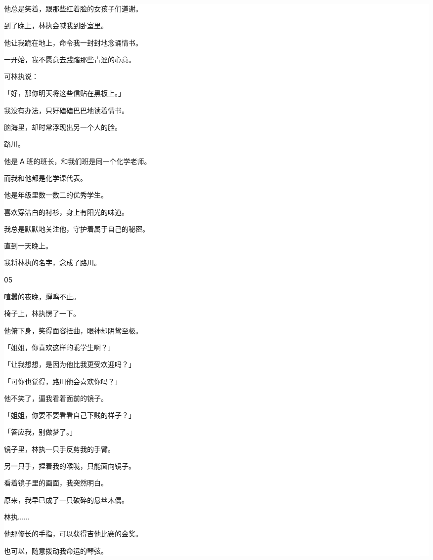 他总是笑着，跟那些红着脸的女孩子们道谢。

到了晚上，林执会喊我到卧室里。

他让我跪在地上，命令我一封封地念诵情书。

一开始，我不愿意去践踏那些青涩的心意。

可林执说：

「好，那你明天将这些信贴在黑板上。」

我没有办法，只好磕磕巴巴地读着情书。

脑海里，却时常浮现出另一个人的脸。

路川。

他是 A 班的班长，和我们班是同一个化学老师。

而我和他都是化学课代表。

他是年级里数一数二的优秀学生。

喜欢穿洁白的衬衫，身上有阳光的味道。

我总是默默地关注他，守护着属于自己的秘密。

直到一天晚上。

我将林执的名字，念成了路川。

05

喧嚣的夜晚，蝉鸣不止。

椅子上，林执愣了一下。

他俯下身，笑得面容扭曲，眼神却阴鸷至极。

「姐姐，你喜欢这样的乖学生啊？」

「让我想想，是因为他比我更受欢迎吗？」

「可你也觉得，路川他会喜欢你吗？」

他不笑了，逼我看着面前的镜子。

「姐姐，你要不要看看自己下贱的样子？」

「答应我，别做梦了。」

镜子里，林执一只手反剪我的手臂。

另一只手，捏着我的喉咙，只能面向镜子。

看着镜子里的画面，我突然明白。

原来，我早已成了一只破碎的悬丝木偶。

林执……

他那修长的手指，可以获得吉他比赛的金奖。

也可以，随意拨动我命运的琴弦。
